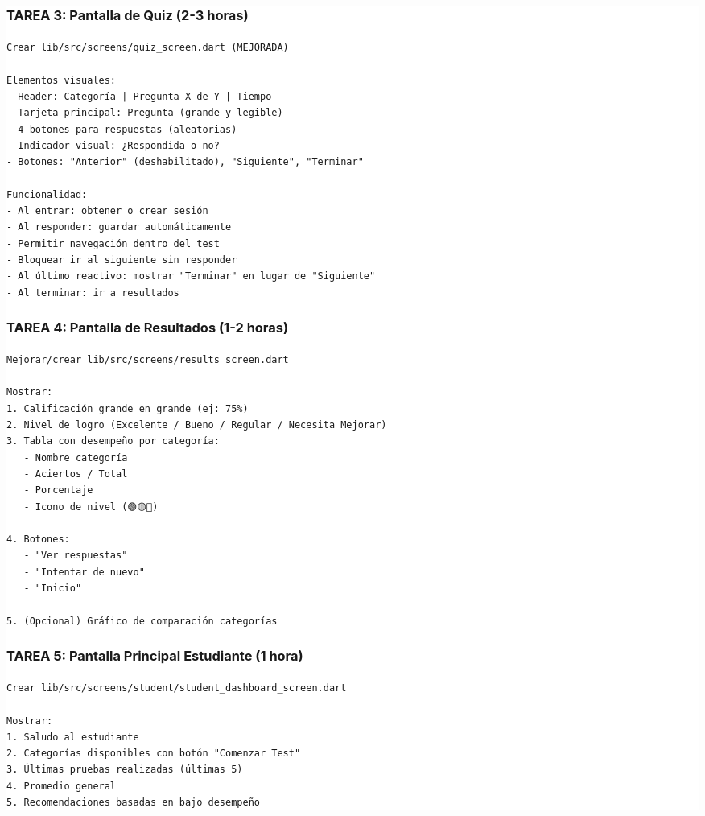 ### **TAREA 3: Pantalla de Quiz** (2-3 horas)
```
Crear lib/src/screens/quiz_screen.dart (MEJORADA)

Elementos visuales:
- Header: Categoría | Pregunta X de Y | Tiempo
- Tarjeta principal: Pregunta (grande y legible)
- 4 botones para respuestas (aleatorias)
- Indicador visual: ¿Respondida o no?
- Botones: "Anterior" (deshabilitado), "Siguiente", "Terminar"

Funcionalidad:
- Al entrar: obtener o crear sesión
- Al responder: guardar automáticamente
- Permitir navegación dentro del test
- Bloquear ir al siguiente sin responder
- Al último reactivo: mostrar "Terminar" en lugar de "Siguiente"
- Al terminar: ir a resultados
```

### **TAREA 4: Pantalla de Resultados** (1-2 horas)
```
Mejorar/crear lib/src/screens/results_screen.dart

Mostrar:
1. Calificación grande en grande (ej: 75%)
2. Nivel de logro (Excelente / Bueno / Regular / Necesita Mejorar)
3. Tabla con desempeño por categoría:
   - Nombre categoría
   - Aciertos / Total
   - Porcentaje
   - Icono de nivel (🟢🟡🔴)

4. Botones:
   - "Ver respuestas"
   - "Intentar de nuevo"
   - "Inicio"

5. (Opcional) Gráfico de comparación categorías
```

### **TAREA 5: Pantalla Principal Estudiante** (1 hora)
```
Crear lib/src/screens/student/student_dashboard_screen.dart

Mostrar:
1. Saludo al estudiante
2. Categorías disponibles con botón "Comenzar Test"
3. Últimas pruebas realizadas (últimas 5)
4. Promedio general
5. Recomendaciones basadas en bajo desempeño
```
